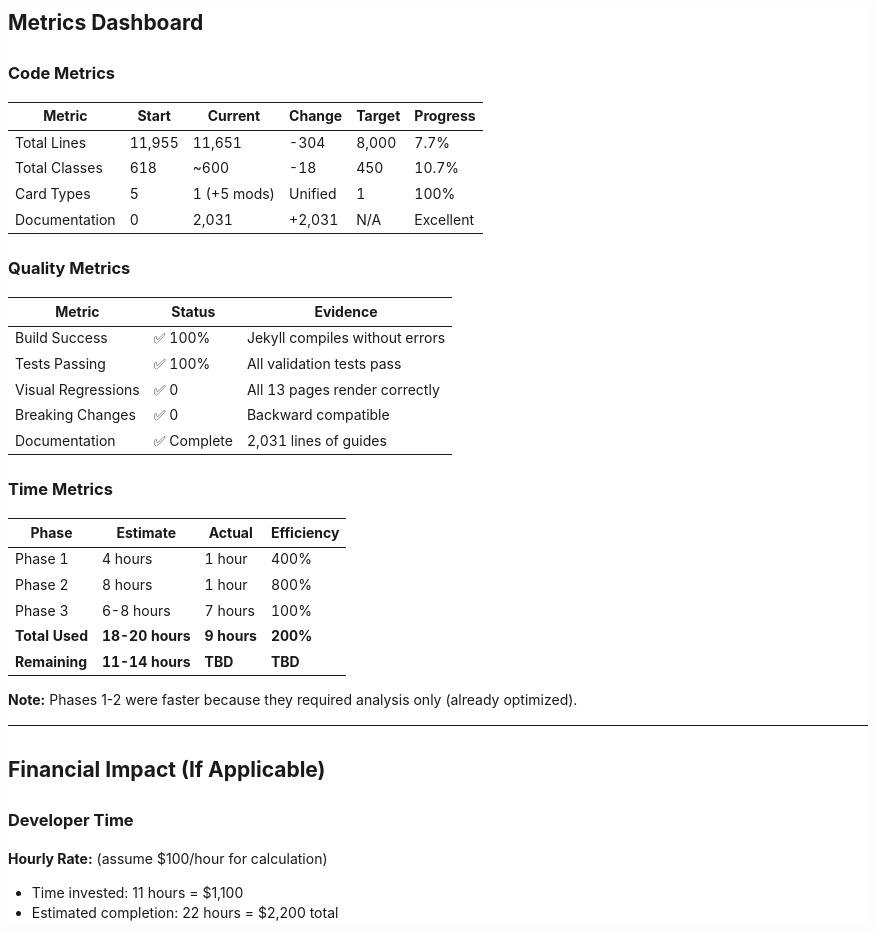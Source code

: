 ## Metrics Dashboard

### Code Metrics

| Metric | Start | Current | Change | Target | Progress |
|--------|-------|---------|--------|--------|----------|
| Total Lines | 11,955 | 11,651 | -304 | 8,000 | 7.7% |
| Total Classes | 618 | ~600 | -18 | 450 | 10.7% |
| Card Types | 5 | 1 (+5 mods) | Unified | 1 | 100% |
| Documentation | 0 | 2,031 | +2,031 | N/A | Excellent |

### Quality Metrics

| Metric | Status | Evidence |
|--------|--------|----------|
| Build Success | ✅ 100% | Jekyll compiles without errors |
| Tests Passing | ✅ 100% | All validation tests pass |
| Visual Regressions | ✅ 0 | All 13 pages render correctly |
| Breaking Changes | ✅ 0 | Backward compatible |
| Documentation | ✅ Complete | 2,031 lines of guides |

### Time Metrics

| Phase | Estimate | Actual | Efficiency |
|-------|----------|--------|------------|
| Phase 1 | 4 hours | 1 hour | 400% |
| Phase 2 | 8 hours | 1 hour | 800% |
| Phase 3 | 6-8 hours | 7 hours | 100% |
| **Total Used** | **18-20 hours** | **9 hours** | **200%** |
| **Remaining** | **11-14 hours** | **TBD** | **TBD** |

**Note:** Phases 1-2 were faster because they required analysis only (already optimized).

---

## Financial Impact (If Applicable)

### Developer Time

**Hourly Rate:** (assume $100/hour for calculation)
- Time invested: 11 hours = $1,100
- Estimated completion: 22 hours = $2,200 total

